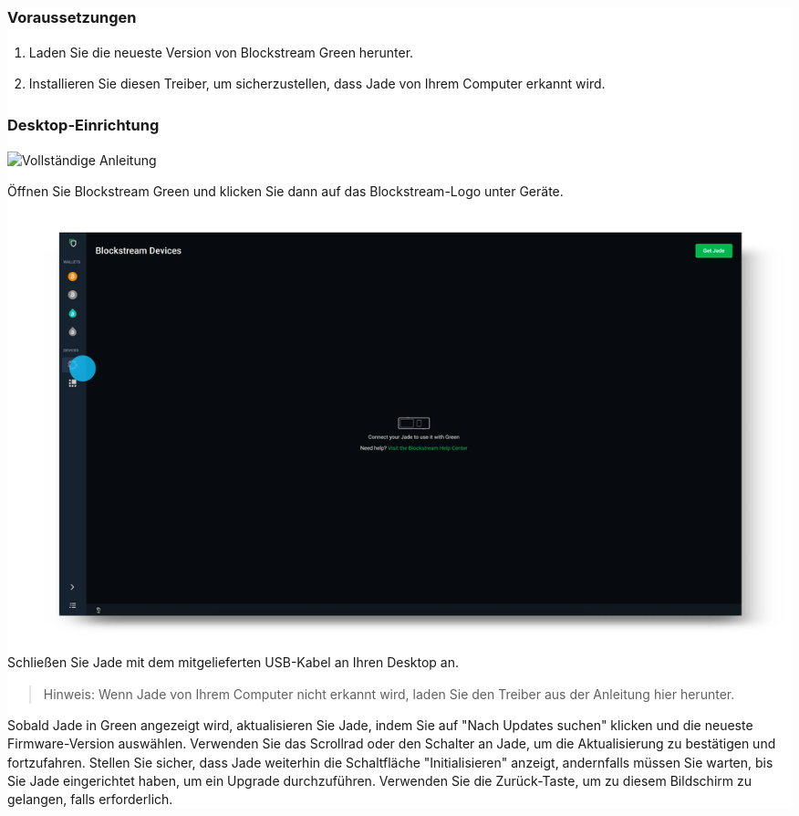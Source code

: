 ### Voraussetzungen

1. Laden Sie die neueste Version von Blockstream Green herunter.

2. Installieren Sie diesen Treiber, um sicherzustellen, dass Jade von Ihrem Computer erkannt wird.

### Desktop-Einrichtung

![Vollständige Anleitung](https://youtu.be/0fPVzsyL360)

Öffnen Sie Blockstream Green und klicken Sie dann auf das Blockstream-Logo unter Geräte.

![Bild](assets/1.webp)

Schließen Sie Jade mit dem mitgelieferten USB-Kabel an Ihren Desktop an.

> Hinweis: Wenn Jade von Ihrem Computer nicht erkannt wird, laden Sie den Treiber aus der Anleitung hier herunter.

Sobald Jade in Green angezeigt wird, aktualisieren Sie Jade, indem Sie auf "Nach Updates suchen" klicken und die neueste Firmware-Version auswählen. Verwenden Sie das Scrollrad oder den Schalter an Jade, um die Aktualisierung zu bestätigen und fortzufahren. Stellen Sie sicher, dass Jade weiterhin die Schaltfläche "Initialisieren" anzeigt, andernfalls müssen Sie warten, bis Sie Jade eingerichtet haben, um ein Upgrade durchzuführen. Verwenden Sie die Zurück-Taste, um zu diesem Bildschirm zu gelangen, falls erforderlich.
